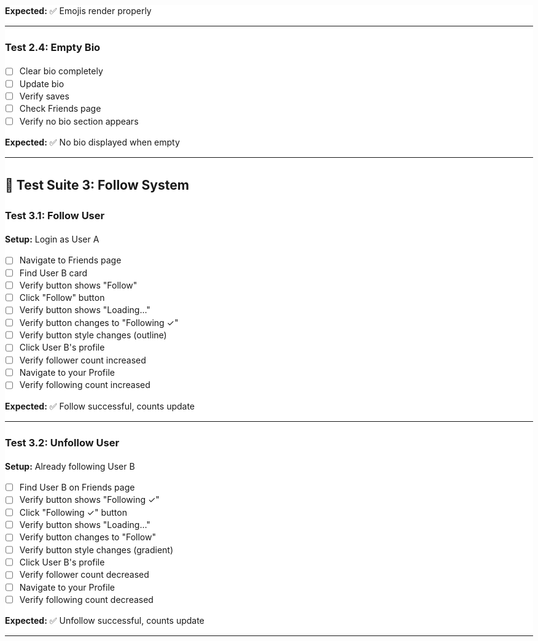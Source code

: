 **Expected:** ✅ Emojis render properly

---

### **Test 2.4: Empty Bio**
- [ ] Clear bio completely
- [ ] Update bio
- [ ] Verify saves
- [ ] Check Friends page
- [ ] Verify no bio section appears

**Expected:** ✅ No bio displayed when empty

---

## 🧪 Test Suite 3: Follow System

### **Test 3.1: Follow User**

**Setup:** Login as User A

- [ ] Navigate to Friends page
- [ ] Find User B card
- [ ] Verify button shows "Follow"
- [ ] Click "Follow" button
- [ ] Verify button shows "Loading..."
- [ ] Verify button changes to "Following ✓"
- [ ] Verify button style changes (outline)
- [ ] Click User B's profile
- [ ] Verify follower count increased
- [ ] Navigate to your Profile
- [ ] Verify following count increased

**Expected:** ✅ Follow successful, counts update

---

### **Test 3.2: Unfollow User**

**Setup:** Already following User B

- [ ] Find User B on Friends page
- [ ] Verify button shows "Following ✓"
- [ ] Click "Following ✓" button
- [ ] Verify button shows "Loading..."
- [ ] Verify button changes to "Follow"
- [ ] Verify button style changes (gradient)
- [ ] Click User B's profile
- [ ] Verify follower count decreased
- [ ] Navigate to your Profile
- [ ] Verify following count decreased

**Expected:** ✅ Unfollow successful, counts update

---
